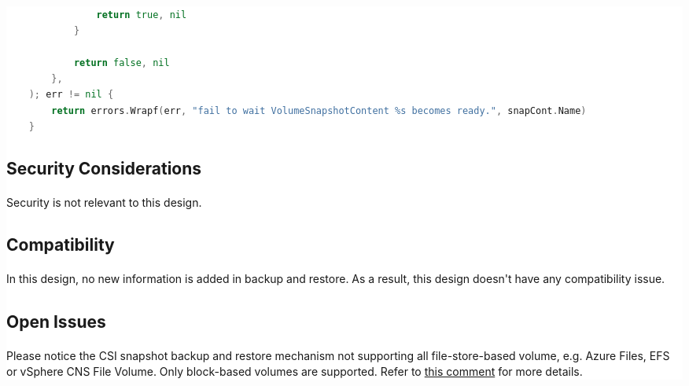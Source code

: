 ``` go
				return true, nil
			}

			return false, nil
		},
	); err != nil {
		return errors.Wrapf(err, "fail to wait VolumeSnapshotContent %s becomes ready.", snapCont.Name)
	}
```

## Security Considerations
Security is not relevant to this design.

## Compatibility
In this design, no new information is added in backup and restore. As a result, this design doesn't have any compatibility issue.

## Open Issues
Please notice the CSI snapshot backup and restore mechanism not supporting all file-store-based volume, e.g. Azure Files, EFS or vSphere CNS File Volume. Only block-based volumes are supported.
Refer to [this comment](https://github.com/vmware-tanzu/velero/issues/3151#issuecomment-2623507686) for more details.
